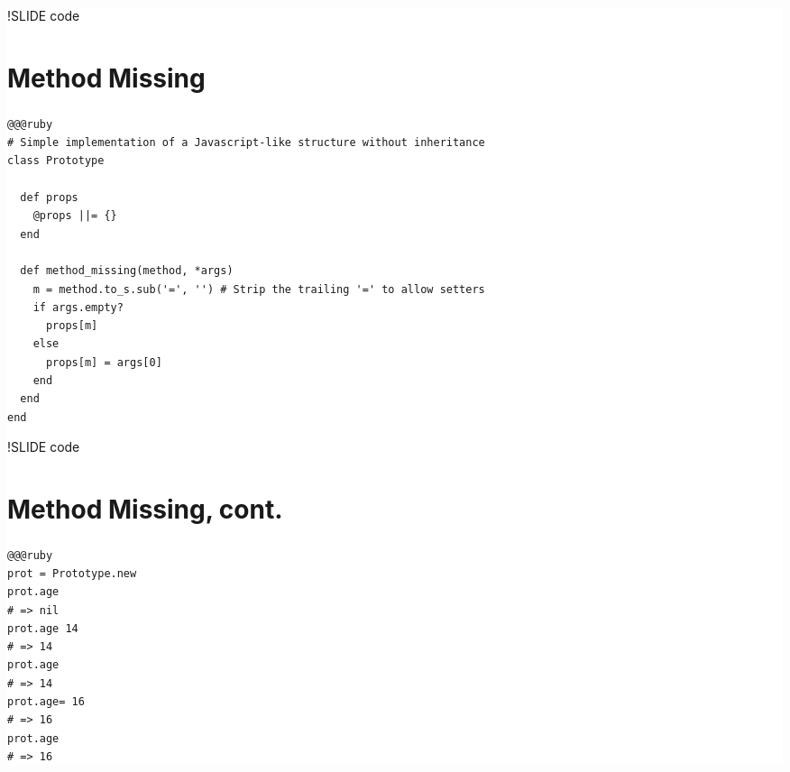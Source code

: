 
!SLIDE code
# Method Missing

    @@@ruby
    # Simple implementation of a Javascript-like structure without inheritance
    class Prototype

      def props
        @props ||= {}
      end

      def method_missing(method, *args)
        m = method.to_s.sub('=', '') # Strip the trailing '=' to allow setters
        if args.empty?
          props[m]
        else
          props[m] = args[0]
        end
      end
    end

!SLIDE code
# Method Missing, cont.

    @@@ruby
    prot = Prototype.new
    prot.age
    # => nil
    prot.age 14
    # => 14
    prot.age
    # => 14
    prot.age= 16
    # => 16
    prot.age
    # => 16




